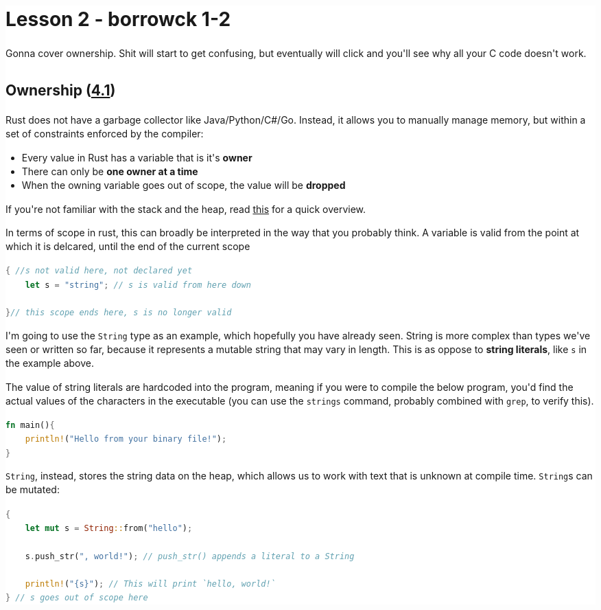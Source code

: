 # Lesson 2 - borrowck 1-2

Gonna cover ownership. Shit will start to get confusing, but eventually will click and you'll see why all your C code doesn't work.

## Ownership ([4.1](https://doc.rust-lang.org/book/ch04-01-what-is-ownership.html))

Rust does not have a garbage collector like Java/Python/C#/Go. Instead, it allows you to manually manage memory, but within a set of constraints enforced by the compiler:

- Every value in Rust has a variable that is it's **owner**
- There can only be **one owner at a time**
- When the owning variable goes out of scope, the value will be **dropped**

If you're not familiar with the stack and the heap, read [this](https://doc.rust-lang.org/book/ch04-01-what-is-ownership.html#the-stack-and-the-heap) for a quick overview.

In terms of scope in rust, this can broadly be interpreted in the way that you probably think. A variable is valid from the point at which it is delcared, until the end of the current scope

```rust
{ //s not valid here, not declared yet
    let s = "string"; // s is valid from here down

}// this scope ends here, s is no longer valid
```

I'm going to use the `String` type as an example, which hopefully you have already seen. String is more complex than types we've seen or written so far, because it represents a mutable string that may vary in length. This is as oppose to **string literals**, like `s` in the example above.

The value of string literals are hardcoded into the program, meaning if you were to compile the below program, you'd find the actual values of the characters in the executable (you can use the `strings` command, probably combined with `grep`, to verify this).

```rust
fn main(){
    println!("Hello from your binary file!");
}
```

`String`, instead, stores the string data on the heap, which allows us to work with text that is unknown at compile time. `String`s can be mutated:

```rust
{
    let mut s = String::from("hello");

    s.push_str(", world!"); // push_str() appends a literal to a String

    println!("{s}"); // This will print `hello, world!`
} // s goes out of scope here
```
